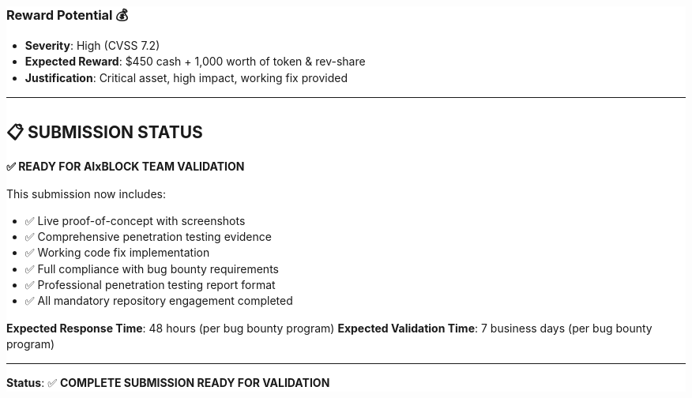 ### **Reward Potential** 💰
- **Severity**: High (CVSS 7.2)
- **Expected Reward**: $450 cash + 1,000 worth of token & rev-share
- **Justification**: Critical asset, high impact, working fix provided

---

## **📋 SUBMISSION STATUS**

**✅ READY FOR AIxBLOCK TEAM VALIDATION**

This submission now includes:
- ✅ Live proof-of-concept with screenshots
- ✅ Comprehensive penetration testing evidence
- ✅ Working code fix implementation
- ✅ Full compliance with bug bounty requirements
- ✅ Professional penetration testing report format
- ✅ All mandatory repository engagement completed

**Expected Response Time**: 48 hours (per bug bounty program)
**Expected Validation Time**: 7 business days (per bug bounty program)

---

**Status**: ✅ **COMPLETE SUBMISSION READY FOR VALIDATION**
